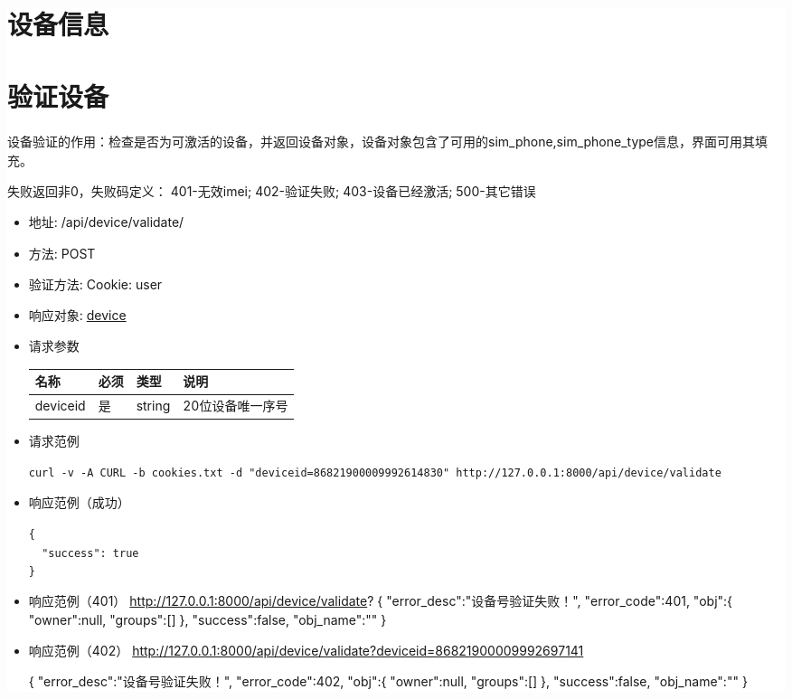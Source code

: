 
设备信息
========

# 验证设备

设备验证的作用：检查是否为可激活的设备，并返回设备对象，设备对象包含了可用的sim_phone,sim_phone_type信息，界面可用其填充。 

失败返回非0，失败码定义： 401-无效imei; 402-验证失败; 403-设备已经激活; 500-其它错误

-   地址: /api/device/validate/
-   方法: POST
-   验证方法: Cookie: user
-   响应对象: [device](./object.md#device)
-   请求参数

    | 名称            | 必须 | 类型         | 说明                           |
    | --------------- | ---- | ------------ | ------------------------------ |
    | deviceid        | 是   | string       | 20位设备唯一序号               |

-   请求范例

        curl -v -A CURL -b cookies.txt -d "deviceid=86821900009992614830" http://127.0.0.1:8000/api/device/validate

-   响应范例（成功）

        {
          "success": true
        }

-   响应范例（401）     http://127.0.0.1:8000/api/device/validate?
	{
	    "error_desc":"设备号验证失败！",
	    "error_code":401,
	    "obj":{
		"owner":null,
		"groups":[]
	    },
	    "success":false,
	    "obj_name":""
	}

-   响应范例（402）     http://127.0.0.1:8000/api/device/validate?deviceid=86821900009992697141

	{
	    "error_desc":"设备号验证失败！",
	    "error_code":402,
	    "obj":{
		"owner":null,
		"groups":[]
	    },
	    "success":false,
	    "obj_name":""
	}
